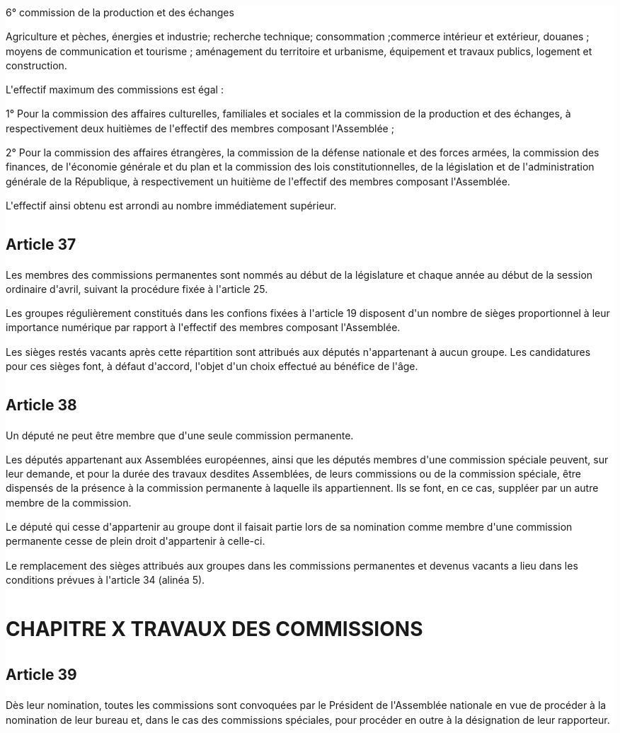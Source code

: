 6° commission de la production et des échanges 

Agriculture et pèches, énergies et industrie; recherche technique; consommation ;commerce intérieur et extérieur, douanes ; moyens de communication et tourisme ; aménagement du territoire et urbanisme, équipement et travaux publics, logement et construction.

L'effectif maximum des commissions est égal :

1° Pour la commission des affaires culturelles, familiales et sociales et la commission de la production et des échanges, à respectivement deux huitièmes de l'effectif des membres composant l'Assemblée ;

2° Pour la commission des affaires étrangères, la commission de la défense nationale et des forces armées, la commission des finances, de l'économie générale et du plan et la commission des lois constitutionnelles, de la législation et de l'administration générale de la République, à respectivement un huitième de l'effectif des membres composant l'Assemblée.

L'effectif ainsi obtenu est arrondi au nombre immédiatement supérieur.

## Article 37

Les membres des commissions permanentes sont nommés au début de la législature et chaque année au début de la session ordinaire d'avril, suivant la procédure fixée à l'article 25.

Les groupes régulièrement constitués dans les confions fixées à l'article 19 disposent d'un nombre de sièges proportionnel à leur importance numérique par rapport à l'effectif des membres composant l'Assemblée.

Les sièges restés vacants après cette répartition sont attribués aux députés n'appartenant à aucun groupe. Les candidatures pour ces sièges font, à défaut d'accord, l'objet d'un choix effectué au bénéfice de l'âge.

## Article 38

Un député ne peut être membre que d'une seule commission permanente.

Les députés appartenant aux Assemblées européennes, ainsi que les députés membres d'une commission spéciale peuvent, sur leur demande, et pour la durée des travaux desdites Assemblées, de leurs commissions ou de la commission spéciale, être dispensés de la présence à la commission permanente à laquelle ils appartiennent. Ils se font, en ce cas, suppléer par un autre membre de la commission.

Le député qui cesse d'appartenir au groupe dont il faisait partie lors de sa nomination comme membre d'une commission permanente cesse de plein droit d'appartenir à celle-ci.

Le remplacement des sièges attribués aux groupes dans les commissions permanentes et devenus vacants a lieu dans les conditions prévues à l'article 34 (alinéa 5).

# CHAPITRE X TRAVAUX DES COMMISSIONS

## Article 39

Dès leur nomination, toutes les commissions sont convoquées par le Président de l'Assemblée nationale en vue de procéder à la nomination de leur bureau et, dans le cas des commissions spéciales, pour procéder en outre à la désignation de leur rapporteur.
